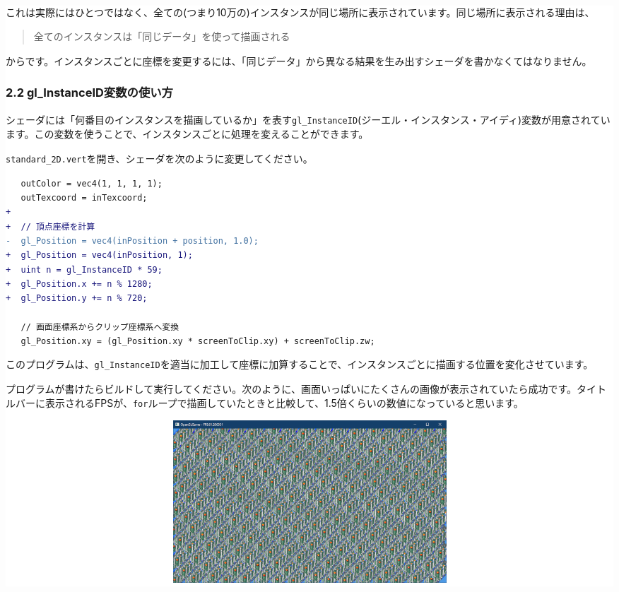 これは実際にはひとつではなく、全ての(つまり10万の)インスタンスが同じ場所に表示されています。同じ場所に表示される理由は、

>全てのインスタンスは「同じデータ」を使って描画される

からです。インスタンスごとに座標を変更するには、「同じデータ」から異なる結果を生み出すシェーダを書かなくてはなりません。

### 2.2 gl_InstanceID変数の使い方

シェーダには「何番目のインスタンスを描画しているか」を表す`gl_InstanceID`(ジーエル・インスタンス・アイディ)変数が用意されています。この変数を使うことで、インスタンスごとに処理を変えることができます。

`standard_2D.vert`を開き、シェーダを次のように変更してください。

```diff
   outColor = vec4(1, 1, 1, 1);
   outTexcoord = inTexcoord;
+
+  // 頂点座標を計算
-  gl_Position = vec4(inPosition + position, 1.0);
+  gl_Position = vec4(inPosition, 1);
+  uint n = gl_InstanceID * 59;
+  gl_Position.x += n % 1280;
+  gl_Position.y += n % 720;

   // 画面座標系からクリップ座標系へ変換
   gl_Position.xy = (gl_Position.xy * screenToClip.xy) + screenToClip.zw;
```

このプログラムは、`gl_InstanceID`を適当に加工して座標に加算することで、インスタンスごとに描画する位置を変化させています。

プログラムが書けたらビルドして実行してください。次のように、画面いっぱいにたくさんの画像が表示されていたら成功です。タイトルバーに表示されるFPSが、`for`ループで描画していたときと比較して、1.5倍くらいの数値になっていると思います。

<p align="center">
<img src="images/03_result_7.png" width="45%" />
</p>
